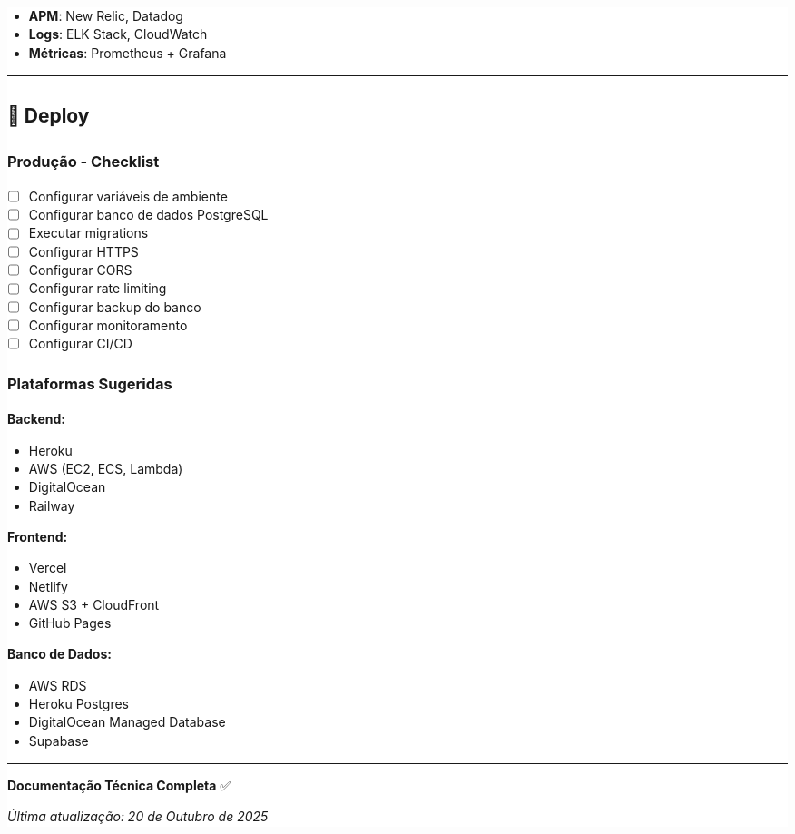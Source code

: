 - **APM**: New Relic, Datadog
- **Logs**: ELK Stack, CloudWatch
- **Métricas**: Prometheus + Grafana

---

## 🚀 Deploy

### **Produção - Checklist**

- [ ] Configurar variáveis de ambiente
- [ ] Configurar banco de dados PostgreSQL
- [ ] Executar migrations
- [ ] Configurar HTTPS
- [ ] Configurar CORS
- [ ] Configurar rate limiting
- [ ] Configurar backup do banco
- [ ] Configurar monitoramento
- [ ] Configurar CI/CD

### **Plataformas Sugeridas**

**Backend:**
- Heroku
- AWS (EC2, ECS, Lambda)
- DigitalOcean
- Railway

**Frontend:**
- Vercel
- Netlify
- AWS S3 + CloudFront
- GitHub Pages

**Banco de Dados:**
- AWS RDS
- Heroku Postgres
- DigitalOcean Managed Database
- Supabase

---

**Documentação Técnica Completa** ✅

*Última atualização: 20 de Outubro de 2025*
